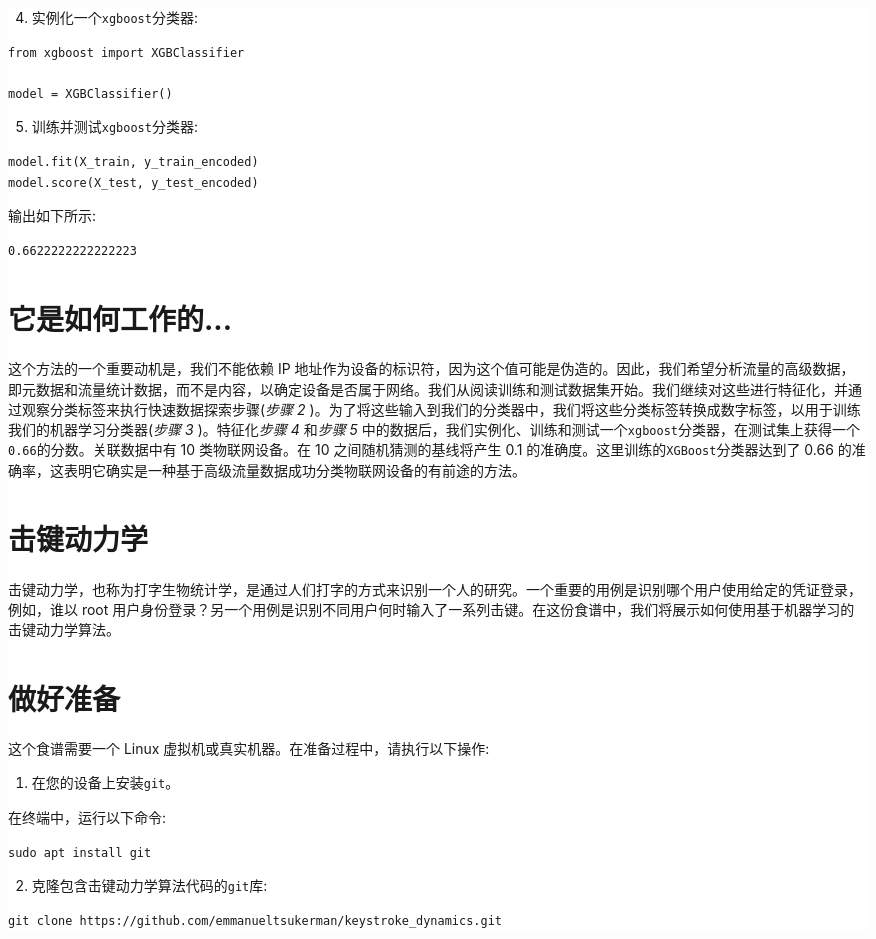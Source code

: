 4.  实例化一个`xgboost`分类器:

```
from xgboost import XGBClassifier

model = XGBClassifier()
```

5.  训练并测试`xgboost`分类器:

```
model.fit(X_train, y_train_encoded)
model.score(X_test, y_test_encoded)
```

输出如下所示:

```
0.6622222222222223
```

<title>How it works...</title> 

# 它是如何工作的...

这个方法的一个重要动机是，我们不能依赖 IP 地址作为设备的标识符，因为这个值可能是伪造的。因此，我们希望分析流量的高级数据，即元数据和流量统计数据，而不是内容，以确定设备是否属于网络。我们从阅读训练和测试数据集开始。我们继续对这些进行特征化，并通过观察分类标签来执行快速数据探索步骤(*步骤 2* )。为了将这些输入到我们的分类器中，我们将这些分类标签转换成数字标签，以用于训练我们的机器学习分类器(*步骤 3* )。特征化*步骤 4* 和*步骤 5* 中的数据后，我们实例化、训练和测试一个`xgboost`分类器，在测试集上获得一个`0.66`的分数。关联数据中有 10 类物联网设备。在 10 之间随机猜测的基线将产生 0.1 的准确度。这里训练的`XGBoost`分类器达到了 0.66 的准确率，这表明它确实是一种基于高级流量数据成功分类物联网设备的有前途的方法。

<title>Keystroke dynamics</title> 

# 击键动力学

击键动力学，也称为打字生物统计学，是通过人们打字的方式来识别一个人的研究。一个重要的用例是识别哪个用户使用给定的凭证登录，例如，谁以 root 用户身份登录？另一个用例是识别不同用户何时输入了一系列击键。在这份食谱中，我们将展示如何使用基于机器学习的击键动力学算法。

<title>Getting ready</title> 

# 做好准备

这个食谱需要一个 Linux 虚拟机或真实机器。在准备过程中，请执行以下操作:

1.  在您的设备上安装`git`。

在终端中，运行以下命令:

```
sudo apt install git
```

2.  克隆包含击键动力学算法代码的`git`库:

```
git clone https://github.com/emmanueltsukerman/keystroke_dynamics.git
```
